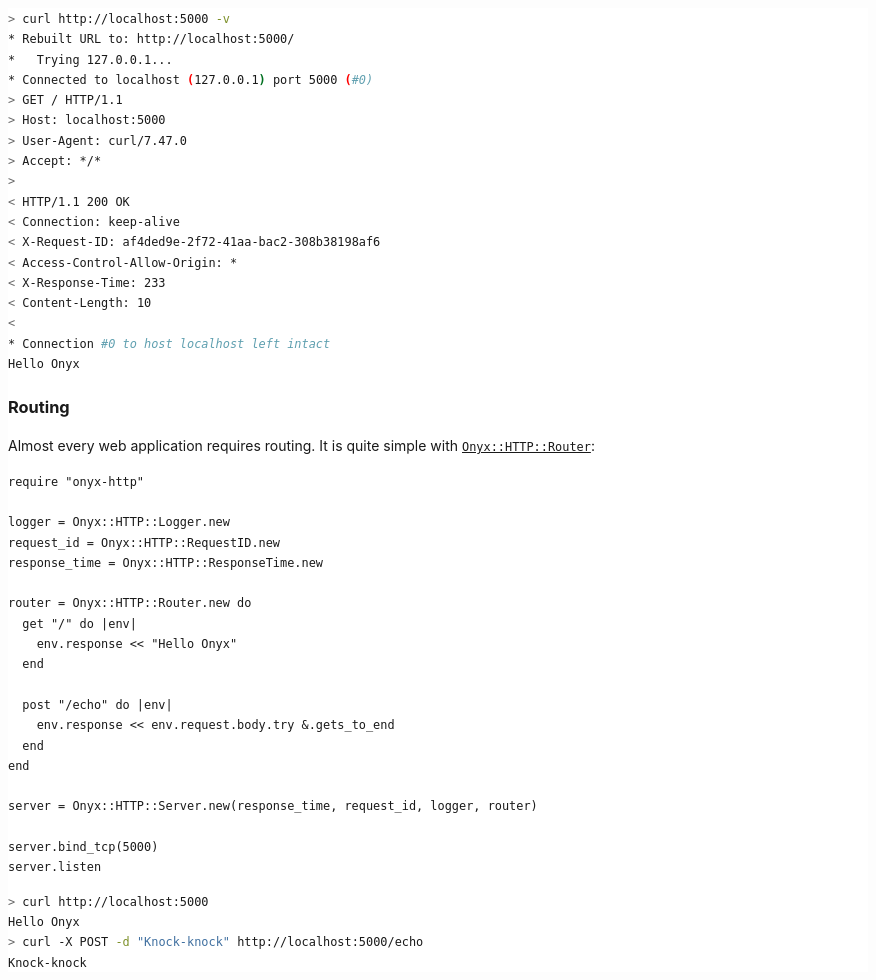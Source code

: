 ```sh
> curl http://localhost:5000 -v
* Rebuilt URL to: http://localhost:5000/
*   Trying 127.0.0.1...
* Connected to localhost (127.0.0.1) port 5000 (#0)
> GET / HTTP/1.1
> Host: localhost:5000
> User-Agent: curl/7.47.0
> Accept: */*
>
< HTTP/1.1 200 OK
< Connection: keep-alive
< X-Request-ID: af4ded9e-2f72-41aa-bac2-308b38198af6
< Access-Control-Allow-Origin: *
< X-Response-Time: 233
< Content-Length: 10
<
* Connection #0 to host localhost left intact
Hello Onyx
```

### Routing

Almost every web application requires routing. It is quite simple with [`Onyx::HTTP::Router`](https://api.onyxframework.org/http/Onyx/HTTP/Router.html):

```crystal
require "onyx-http"

logger = Onyx::HTTP::Logger.new
request_id = Onyx::HTTP::RequestID.new
response_time = Onyx::HTTP::ResponseTime.new

router = Onyx::HTTP::Router.new do
  get "/" do |env|
    env.response << "Hello Onyx"
  end

  post "/echo" do |env|
    env.response << env.request.body.try &.gets_to_end
  end
end

server = Onyx::HTTP::Server.new(response_time, request_id, logger, router)

server.bind_tcp(5000)
server.listen
```

```sh
> curl http://localhost:5000
Hello Onyx
> curl -X POST -d "Knock-knock" http://localhost:5000/echo
Knock-knock
```
